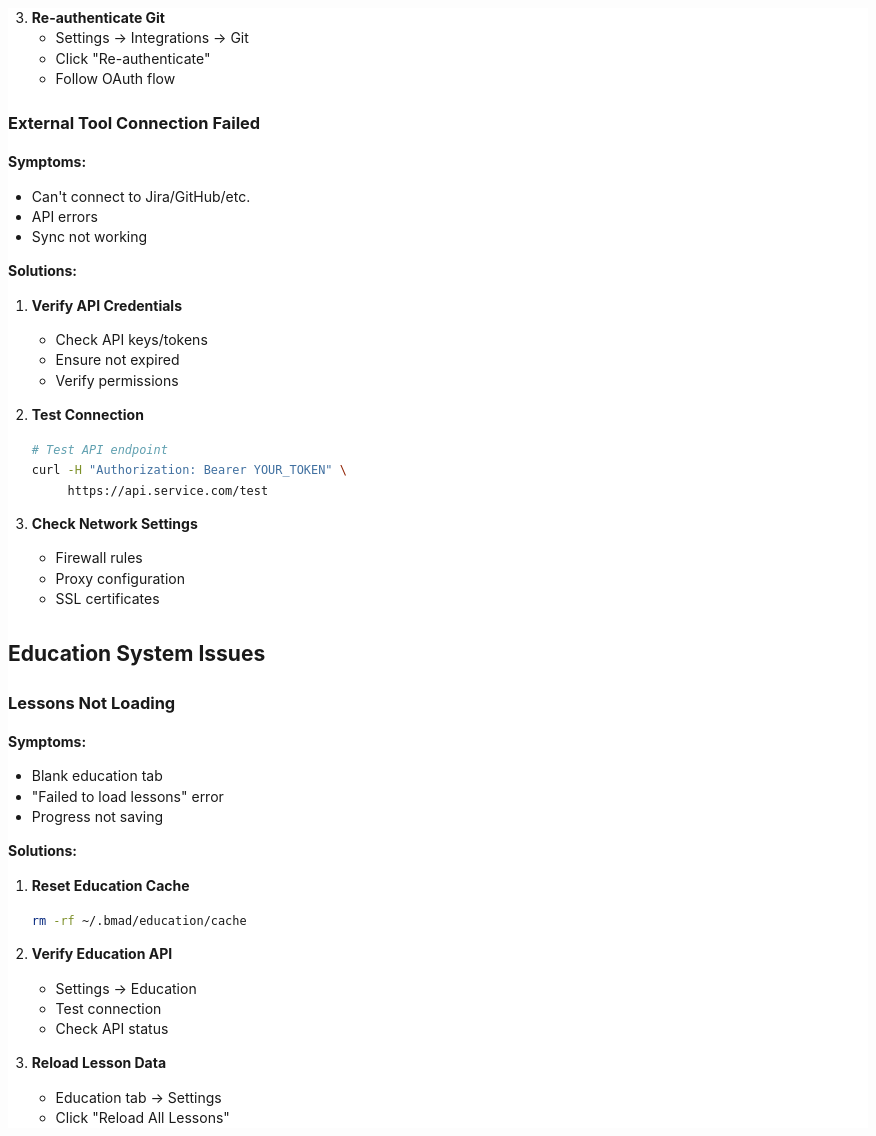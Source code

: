 3. **Re-authenticate Git**
   - Settings → Integrations → Git
   - Click "Re-authenticate"
   - Follow OAuth flow

### External Tool Connection Failed

**Symptoms:**
- Can't connect to Jira/GitHub/etc.
- API errors
- Sync not working

**Solutions:**

1. **Verify API Credentials**
   - Check API keys/tokens
   - Ensure not expired
   - Verify permissions

2. **Test Connection**
   ```bash
   # Test API endpoint
   curl -H "Authorization: Bearer YOUR_TOKEN" \
        https://api.service.com/test
   ```

3. **Check Network Settings**
   - Firewall rules
   - Proxy configuration
   - SSL certificates

## Education System Issues

### Lessons Not Loading

**Symptoms:**
- Blank education tab
- "Failed to load lessons" error
- Progress not saving

**Solutions:**

1. **Reset Education Cache**
   ```bash
   rm -rf ~/.bmad/education/cache
   ```

2. **Verify Education API**
   - Settings → Education
   - Test connection
   - Check API status

3. **Reload Lesson Data**
   - Education tab → Settings
   - Click "Reload All Lessons"
